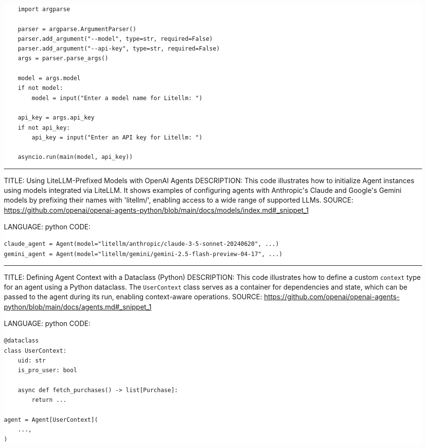```
    import argparse

    parser = argparse.ArgumentParser()
    parser.add_argument("--model", type=str, required=False)
    parser.add_argument("--api-key", type=str, required=False)
    args = parser.parse_args()

    model = args.model
    if not model:
        model = input("Enter a model name for Litellm: ")

    api_key = args.api_key
    if not api_key:
        api_key = input("Enter an API key for Litellm: ")

    asyncio.run(main(model, api_key))
```

----------------------------------------

TITLE: Using LiteLLM-Prefixed Models with OpenAI Agents
DESCRIPTION: This code illustrates how to initialize Agent instances using models integrated via LiteLLM. It shows examples of configuring agents with Anthropic's Claude and Google's Gemini models by prefixing their names with 'litellm/', enabling access to a wide range of supported LLMs.
SOURCE: https://github.com/openai/openai-agents-python/blob/main/docs/models/index.md#_snippet_1

LANGUAGE: python
CODE:
```
claude_agent = Agent(model="litellm/anthropic/claude-3-5-sonnet-20240620", ...)
gemini_agent = Agent(model="litellm/gemini/gemini-2.5-flash-preview-04-17", ...)
```

----------------------------------------

TITLE: Defining Agent Context with a Dataclass (Python)
DESCRIPTION: This code illustrates how to define a custom `context` type for an agent using a Python dataclass. The `UserContext` class serves as a container for dependencies and state, which can be passed to the agent during its run, enabling context-aware operations.
SOURCE: https://github.com/openai/openai-agents-python/blob/main/docs/agents.md#_snippet_1

LANGUAGE: python
CODE:
```
@dataclass
class UserContext:
    uid: str
    is_pro_user: bool

    async def fetch_purchases() -> list[Purchase]:
        return ...

agent = Agent[UserContext](
    ...,
)
```
